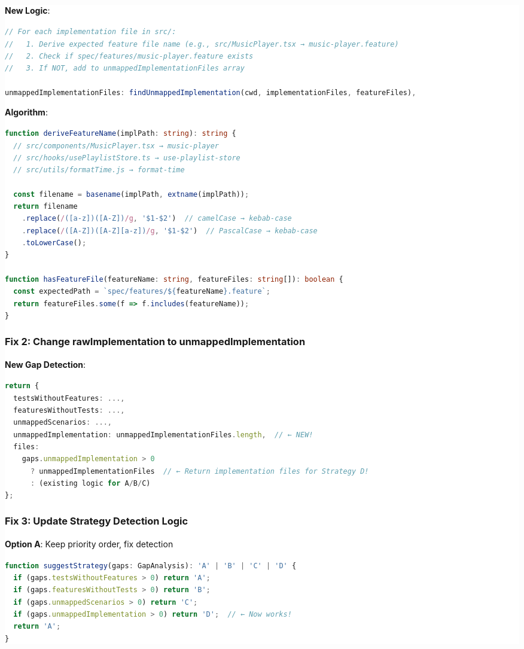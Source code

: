 **New Logic**:
```typescript
// For each implementation file in src/:
//   1. Derive expected feature file name (e.g., src/MusicPlayer.tsx → music-player.feature)
//   2. Check if spec/features/music-player.feature exists
//   3. If NOT, add to unmappedImplementationFiles array

unmappedImplementationFiles: findUnmappedImplementation(cwd, implementationFiles, featureFiles),
```

**Algorithm**:
```typescript
function deriveFeatureName(implPath: string): string {
  // src/components/MusicPlayer.tsx → music-player
  // src/hooks/usePlaylistStore.ts → use-playlist-store
  // src/utils/formatTime.js → format-time

  const filename = basename(implPath, extname(implPath));
  return filename
    .replace(/([a-z])([A-Z])/g, '$1-$2')  // camelCase → kebab-case
    .replace(/([A-Z])([A-Z][a-z])/g, '$1-$2')  // PascalCase → kebab-case
    .toLowerCase();
}

function hasFeatureFile(featureName: string, featureFiles: string[]): boolean {
  const expectedPath = `spec/features/${featureName}.feature`;
  return featureFiles.some(f => f.includes(featureName));
}
```

### Fix 2: Change rawImplementation to unmappedImplementation

**New Gap Detection**:
```typescript
return {
  testsWithoutFeatures: ...,
  featuresWithoutTests: ...,
  unmappedScenarios: ...,
  unmappedImplementation: unmappedImplementationFiles.length,  // ← NEW!
  files:
    gaps.unmappedImplementation > 0
      ? unmappedImplementationFiles  // ← Return implementation files for Strategy D!
      : (existing logic for A/B/C)
};
```

### Fix 3: Update Strategy Detection Logic

**Option A**: Keep priority order, fix detection
```typescript
function suggestStrategy(gaps: GapAnalysis): 'A' | 'B' | 'C' | 'D' {
  if (gaps.testsWithoutFeatures > 0) return 'A';
  if (gaps.featuresWithoutTests > 0) return 'B';
  if (gaps.unmappedScenarios > 0) return 'C';
  if (gaps.unmappedImplementation > 0) return 'D';  // ← Now works!
  return 'A';
}
```
